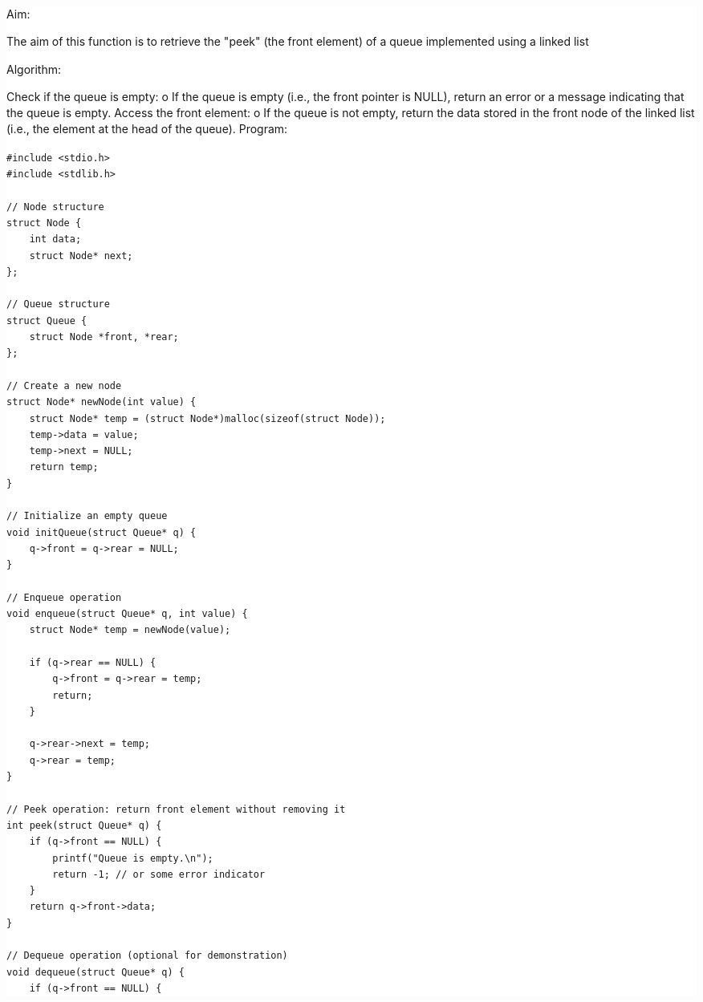 Aim:

The aim of this function is to retrieve the "peek" (the front element) of a queue implemented using a linked list

Algorithm:

Check if the queue is empty: o If the queue is empty (i.e., the front pointer is NULL), return an error or a message indicating that the queue is empty.
Access the front element: o If the queue is not empty, return the data stored in the front node of the linked list (i.e., the element at the head of the queue).
Program:

```
#include <stdio.h>
#include <stdlib.h>

// Node structure
struct Node {
    int data;
    struct Node* next;
};

// Queue structure
struct Queue {
    struct Node *front, *rear;
};

// Create a new node
struct Node* newNode(int value) {
    struct Node* temp = (struct Node*)malloc(sizeof(struct Node));
    temp->data = value;
    temp->next = NULL;
    return temp;
}

// Initialize an empty queue
void initQueue(struct Queue* q) {
    q->front = q->rear = NULL;
}

// Enqueue operation
void enqueue(struct Queue* q, int value) {
    struct Node* temp = newNode(value);

    if (q->rear == NULL) {
        q->front = q->rear = temp;
        return;
    }

    q->rear->next = temp;
    q->rear = temp;
}

// Peek operation: return front element without removing it
int peek(struct Queue* q) {
    if (q->front == NULL) {
        printf("Queue is empty.\n");
        return -1; // or some error indicator
    }
    return q->front->data;
}

// Dequeue operation (optional for demonstration)
void dequeue(struct Queue* q) {
    if (q->front == NULL) {
```